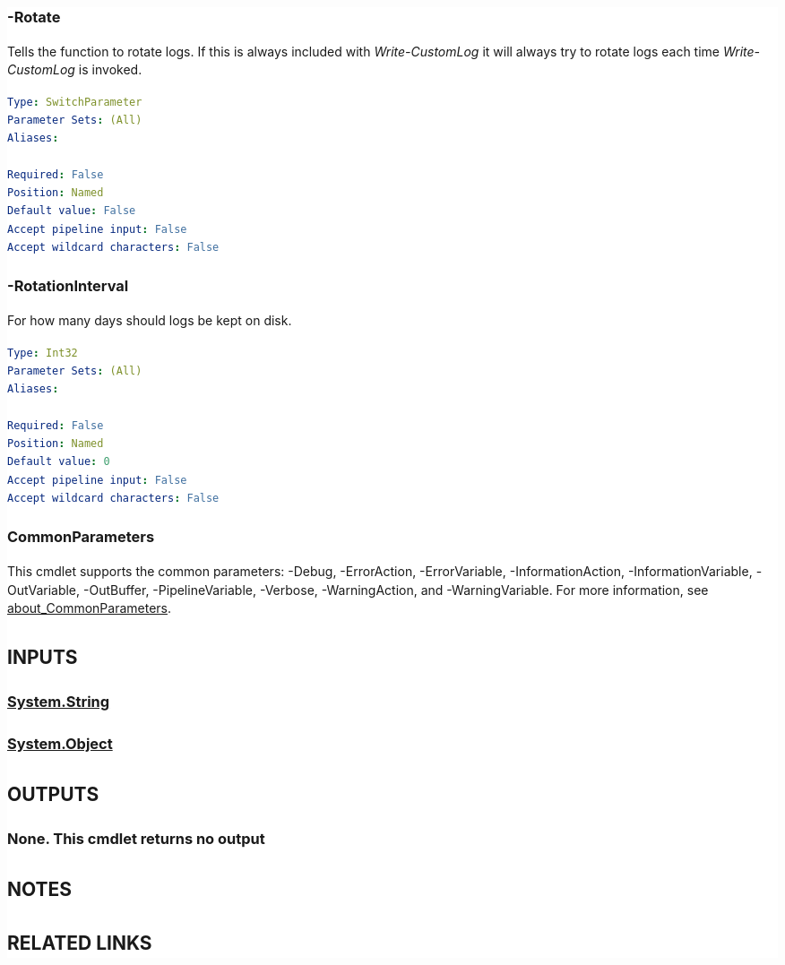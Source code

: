 ### -Rotate
Tells the function to rotate logs.
If this is always included with *Write-CustomLog* it will always try to rotate logs each time *Write-CustomLog* is invoked.

```yaml
Type: SwitchParameter
Parameter Sets: (All)
Aliases:

Required: False
Position: Named
Default value: False
Accept pipeline input: False
Accept wildcard characters: False
```

### -RotationInterval
For how many days should logs be kept on disk.

```yaml
Type: Int32
Parameter Sets: (All)
Aliases:

Required: False
Position: Named
Default value: 0
Accept pipeline input: False
Accept wildcard characters: False
```

### CommonParameters
This cmdlet supports the common parameters: -Debug, -ErrorAction, -ErrorVariable, -InformationAction, -InformationVariable, -OutVariable, -OutBuffer, -PipelineVariable, -Verbose, -WarningAction, and -WarningVariable. For more information, see [about_CommonParameters](http://go.microsoft.com/fwlink/?LinkID=113216).

## INPUTS

### [System.String](https://learn.microsoft.com/en-us/dotnet/api/system.string)
### [System.Object](https://learn.microsoft.com/en-us/dotnet/api/system.object)
## OUTPUTS

### None. This cmdlet returns no output
## NOTES

## RELATED LINKS
